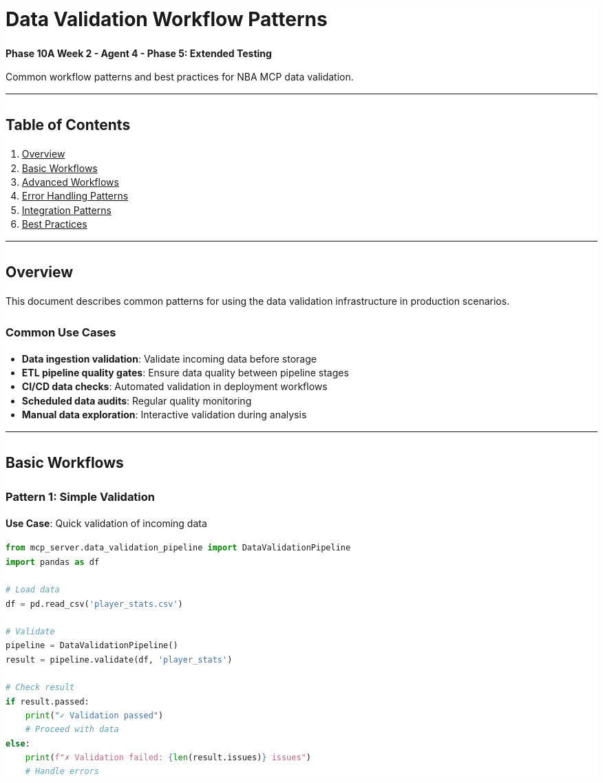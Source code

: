 # Data Validation Workflow Patterns

**Phase 10A Week 2 - Agent 4 - Phase 5: Extended Testing**

Common workflow patterns and best practices for NBA MCP data validation.

---

## Table of Contents

1. [Overview](#overview)
2. [Basic Workflows](#basic-workflows)
3. [Advanced Workflows](#advanced-workflows)
4. [Error Handling Patterns](#error-handling-patterns)
5. [Integration Patterns](#integration-patterns)
6. [Best Practices](#best-practices)

---

## Overview

This document describes common patterns for using the data validation infrastructure in production scenarios.

### Common Use Cases

- **Data ingestion validation**: Validate incoming data before storage
- **ETL pipeline quality gates**: Ensure data quality between pipeline stages
- **CI/CD data checks**: Automated validation in deployment workflows
- **Scheduled data audits**: Regular quality monitoring
- **Manual data exploration**: Interactive validation during analysis

---

## Basic Workflows

### Pattern 1: Simple Validation

**Use Case**: Quick validation of incoming data

```python
from mcp_server.data_validation_pipeline import DataValidationPipeline
import pandas as df

# Load data
df = pd.read_csv('player_stats.csv')

# Validate
pipeline = DataValidationPipeline()
result = pipeline.validate(df, 'player_stats')

# Check result
if result.passed:
    print("✓ Validation passed")
    # Proceed with data
else:
    print(f"✗ Validation failed: {len(result.issues)} issues")
    # Handle errors
```
